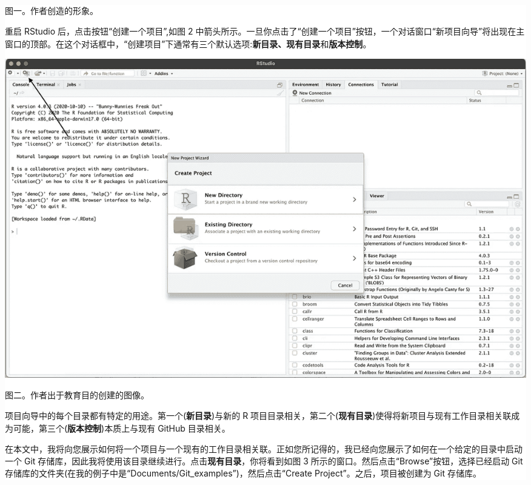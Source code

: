 图一。作者创造的形象。

重启 RStudio 后，点击按钮“创建一个项目”,如图 2 中箭头所示。一旦你点击了“创建一个项目”按钮，一个对话窗口“新项目向导”将出现在主窗口的顶部。在这个对话框中，“创建项目”下通常有三个默认选项:**新目录、现有目录**和**版本控制**。

![](img/112df164ec343e0874e57a77be81c7ed.png)

图二。作者出于教育目的创建的图像。

项目向导中的每个目录都有特定的用途。第一个(**新目录**)与新的 R 项目目录相关，第二个(**现有目录**)使得将新项目与现有工作目录相关联成为可能，第三个(**版本控制**)本质上与现有 GitHub 目录相关。

在本文中，我将向您展示如何将一个项目与一个现有的工作目录相关联。正如您所记得的，我已经向您展示了如何在一个给定的目录中启动一个 Git 存储库，因此我将使用该目录继续进行。点击**现有目录**，你将看到如图 3 所示的窗口。然后点击“Browse”按钮，选择已经启动 Git 存储库的文件夹(在我的例子中是“Documents/Git_examples”)，然后点击“Create Project”。之后，项目被创建为 Git 存储库。
